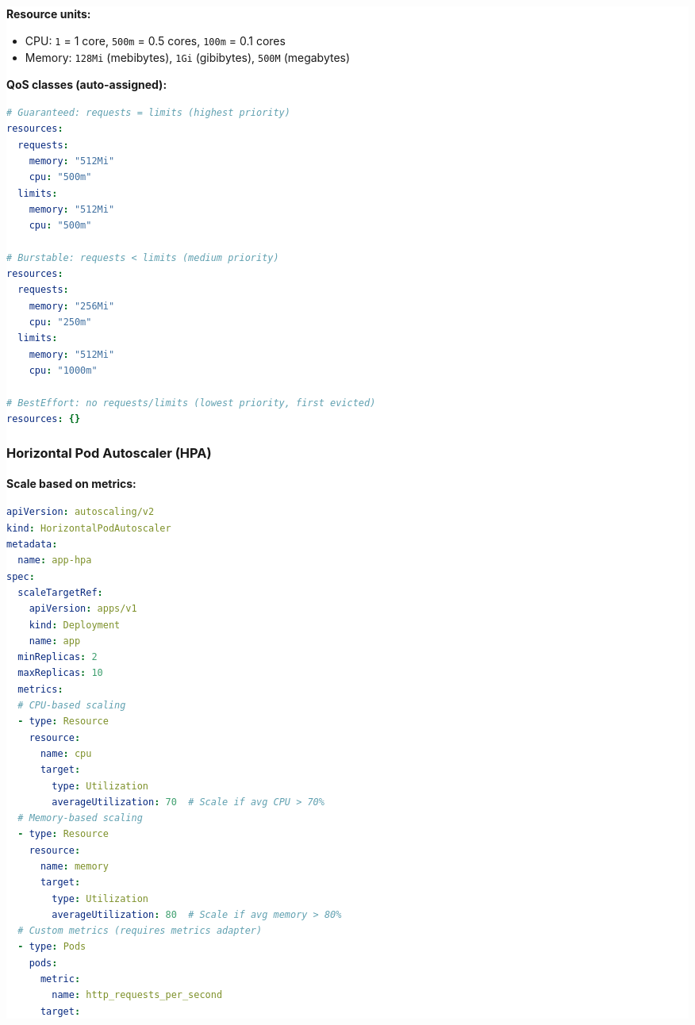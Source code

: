**Resource units:**
- CPU: `1` = 1 core, `500m` = 0.5 cores, `100m` = 0.1 cores
- Memory: `128Mi` (mebibytes), `1Gi` (gibibytes), `500M` (megabytes)

**QoS classes (auto-assigned):**
```yaml
# Guaranteed: requests = limits (highest priority)
resources:
  requests:
    memory: "512Mi"
    cpu: "500m"
  limits:
    memory: "512Mi"
    cpu: "500m"

# Burstable: requests < limits (medium priority)
resources:
  requests:
    memory: "256Mi"
    cpu: "250m"
  limits:
    memory: "512Mi"
    cpu: "1000m"

# BestEffort: no requests/limits (lowest priority, first evicted)
resources: {}
```

### Horizontal Pod Autoscaler (HPA)

**Scale based on metrics:**

```yaml
apiVersion: autoscaling/v2
kind: HorizontalPodAutoscaler
metadata:
  name: app-hpa
spec:
  scaleTargetRef:
    apiVersion: apps/v1
    kind: Deployment
    name: app
  minReplicas: 2
  maxReplicas: 10
  metrics:
  # CPU-based scaling
  - type: Resource
    resource:
      name: cpu
      target:
        type: Utilization
        averageUtilization: 70  # Scale if avg CPU > 70%
  # Memory-based scaling
  - type: Resource
    resource:
      name: memory
      target:
        type: Utilization
        averageUtilization: 80  # Scale if avg memory > 80%
  # Custom metrics (requires metrics adapter)
  - type: Pods
    pods:
      metric:
        name: http_requests_per_second
      target:
```